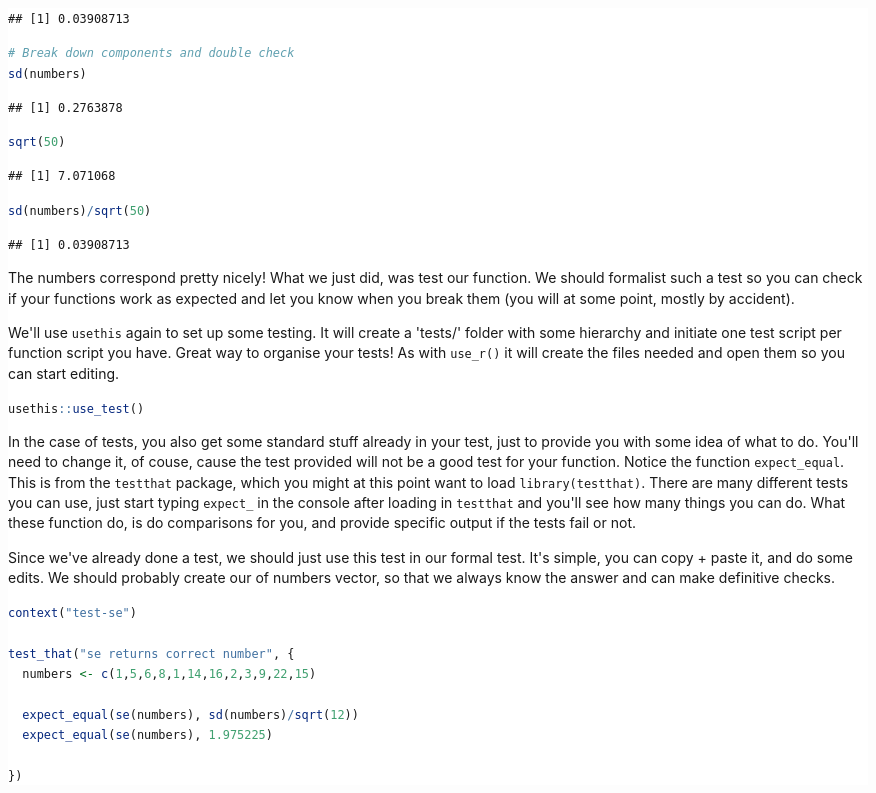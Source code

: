 ```
## [1] 0.03908713
```

```r
# Break down components and double check
sd(numbers)
```

```
## [1] 0.2763878
```

```r
sqrt(50)
```

```
## [1] 7.071068
```

```r
sd(numbers)/sqrt(50)
```

```
## [1] 0.03908713
```

The numbers correspond pretty nicely! What we just did, was test our function. We should formalist such a test so you can check if your functions work as expected and let you know when you break them (you will at some point, mostly by accident). 

We'll use `usethis` again to set up some testing. It will create a 'tests/' folder with some hierarchy and initiate one test script per function script you have. Great way to organise your tests! As with `use_r()` it will create the files needed and open them so you can start editing. 


```r
usethis::use_test()
```

In the case of tests, you also get some standard stuff already in your test, just to provide you with some idea of what to do. You'll need to change it, of couse, cause the test provided will not be a good test for your function. Notice the function `expect_equal`. This is from the `testthat` package, which you might at this point want to load `library(testthat)`. There are many different tests you can use, just start typing `expect_` in the console after loading in `testthat` and you'll see how many things you can do. What these function do, is do comparisons for you, and provide specific output if the tests fail or not. 

Since we've already done a test, we should just use this test in our formal test. It's simple, you can copy + paste it, and do some edits. 
We should probably create our of numbers vector, so that we always know the answer and can make definitive checks.


```r
context("test-se")

test_that("se returns correct number", {
  numbers <- c(1,5,6,8,1,14,16,2,3,9,22,15)

  expect_equal(se(numbers), sd(numbers)/sqrt(12))
  expect_equal(se(numbers), 1.975225)
  
})
```
